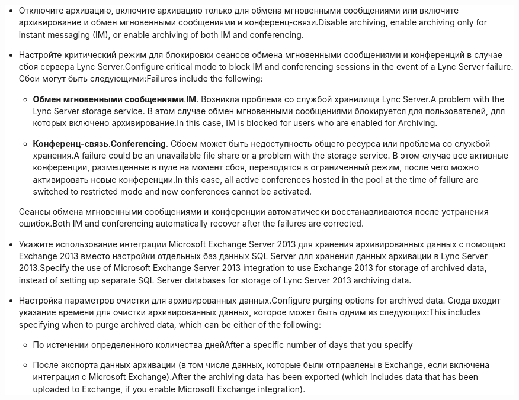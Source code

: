   - <span data-ttu-id="044bb-177">Отключите архивацию, включите архивацию только для обмена мгновенными сообщениями или включите архивирование и обмен мгновенными сообщениями и конференц-связи.</span><span class="sxs-lookup"><span data-stu-id="044bb-177">Disable archiving, enable archiving only for instant messaging (IM), or enable archiving of both IM and conferencing.</span></span>

  - <span data-ttu-id="044bb-178">Настройте критический режим для блокировки сеансов обмена мгновенными сообщениями и конференций в случае сбоя сервера Lync Server.</span><span class="sxs-lookup"><span data-stu-id="044bb-178">Configure critical mode to block IM and conferencing sessions in the event of a Lync Server failure.</span></span> <span data-ttu-id="044bb-179">Сбои могут быть следующими:</span><span class="sxs-lookup"><span data-stu-id="044bb-179">Failures include the following:</span></span>
    
      - <span data-ttu-id="044bb-180">**Обмен мгновенными сообщениями**.</span><span class="sxs-lookup"><span data-stu-id="044bb-180">**IM**.</span></span> <span data-ttu-id="044bb-181">Возникла проблема со службой хранилища Lync Server.</span><span class="sxs-lookup"><span data-stu-id="044bb-181">A problem with the Lync Server storage service.</span></span> <span data-ttu-id="044bb-182">В этом случае обмен мгновенными сообщениями блокируется для пользователей, для которых включено архивирование.</span><span class="sxs-lookup"><span data-stu-id="044bb-182">In this case, IM is blocked for users who are enabled for Archiving.</span></span>
    
      - <span data-ttu-id="044bb-183">**Конференц-связь**.</span><span class="sxs-lookup"><span data-stu-id="044bb-183">**Conferencing**.</span></span> <span data-ttu-id="044bb-184">Сбоем может быть недоступность общего ресурса или проблема со службой хранения.</span><span class="sxs-lookup"><span data-stu-id="044bb-184">A failure could be an unavailable file share or a problem with the storage service.</span></span> <span data-ttu-id="044bb-185">В этом случае все активные конференции, размещенные в пуле на момент сбоя, переводятся в ограниченный режим, после чего можно активировать новые конференции.</span><span class="sxs-lookup"><span data-stu-id="044bb-185">In this case, all active conferences hosted in the pool at the time of failure are switched to restricted mode and new conferences cannot be activated.</span></span>
    
    <span data-ttu-id="044bb-186">Сеансы обмена мгновенными сообщениями и конференции автоматически восстанавливаются после устранения ошибок.</span><span class="sxs-lookup"><span data-stu-id="044bb-186">Both IM and conferencing automatically recover after the failures are corrected.</span></span>

  - <span data-ttu-id="044bb-187">Укажите использование интеграции Microsoft Exchange Server 2013 для хранения архивированных данных с помощью Exchange 2013 вместо настройки отдельных баз данных SQL Server для хранения данных архивации в Lync Server 2013.</span><span class="sxs-lookup"><span data-stu-id="044bb-187">Specify the use of Microsoft Exchange Server 2013 integration to use Exchange 2013 for storage of archived data, instead of setting up separate SQL Server databases for storage of Lync Server 2013 archiving data.</span></span>

  - <span data-ttu-id="044bb-188">Настройка параметров очистки для архивированных данных.</span><span class="sxs-lookup"><span data-stu-id="044bb-188">Configure purging options for archived data.</span></span> <span data-ttu-id="044bb-189">Сюда входит указание времени для очистки архивированных данных, которое может быть одним из следующих:</span><span class="sxs-lookup"><span data-stu-id="044bb-189">This includes specifying when to purge archived data, which can be either of the following:</span></span>
    
      - <span data-ttu-id="044bb-190">По истечении определенного количества дней</span><span class="sxs-lookup"><span data-stu-id="044bb-190">After a specific number of days that you specify</span></span>
    
      - <span data-ttu-id="044bb-191">После экспорта данных архивации (в том числе данных, которые были отправлены в Exchange, если включена интеграция с Microsoft Exchange).</span><span class="sxs-lookup"><span data-stu-id="044bb-191">After the archiving data has been exported (which includes data that has been uploaded to Exchange, if you enable Microsoft Exchange integration).</span></span>
    